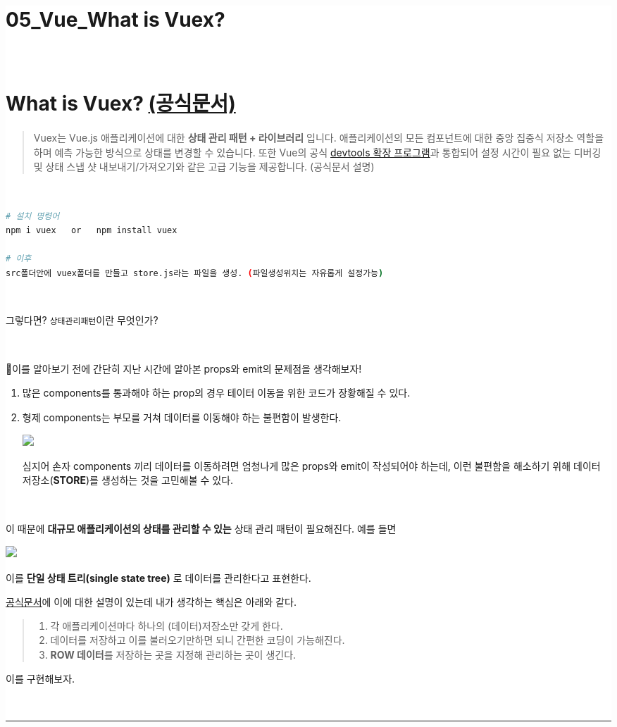 # 05_Vue_What is Vuex?


​	

# What is Vuex? [(공식문서)](https://vuex.vuejs.org/kr/)

>Vuex는 Vue.js 애플리케이션에 대한 **상태 관리 패턴 + 라이브러리** 입니다. 애플리케이션의 모든 컴포넌트에 대한 중앙 집중식 저장소 역할을 하며 예측 가능한 방식으로 상태를 변경할 수 있습니다. 또한 Vue의 공식 [devtools 확장 프로그램](https://github.com/vuejs/vue-devtools)과 통합되어 설정 시간이 필요 없는 디버깅 및 상태 스냅 샷 내보내기/가져오기와 같은 고급 기능을 제공합니다. (공식문서 설명)

​	

```bash
# 설치 명령어
npm i vuex   or   npm install vuex

# 이후 
src폴더안에 vuex폴더를 만들고 store.js라는 파일을 생성. (파일생성위치는 자유롭게 설정가능)
```

​	

그렇다면? `상태관리패턴`이란 무엇인가?

​	

🤔이를 알아보기 전에 간단히 지난 시간에 알아본 props와 emit의 문제점을 생각해보자!

1. 많은 components를 통과해야 하는 prop의 경우 테이터 이동을 위한 코드가 장황해질 수 있다.

2. 형제 components는 부모를 거쳐 데이터를 이동해야 하는 불편함이 발생한다.

   <image src="/images/image-20200802223729072.png" caption="형제 components = 같은 가로층의 components" width="380px">

   심지어 손자 components 끼리 데이터를 이동하려면 엄청나게 많은 props와 emit이 작성되어야 하는데, 이런 불편함을 해소하기 위해 데이터 저장소(**STORE**)를 생성하는 것을 고민해볼 수 있다.



​	

이 때문에 **대규모 애플리케이션의 상태를 관리할 수 있는** 상태 관리 패턴이 필요해진다. 예를 들면

<image src="/images/image-20200802223314342.png" caption="이런 모습으로" width="380px">

이를 **단일 상태 트리(single state tree)** 로 데이터를 관리한다고 표현한다.



[공식문서](https://vuex.vuejs.org/kr/guide/state.html)에 이에 대한 설명이 있는데 내가 생각하는 핵심은 아래와 같다. 

> 1. 각 애플리케이션마다 하나의 (데이터)저장소만 갖게 한다.
> 2. 데이터를 저장하고 이를 불러오기만하면 되니 간편한 코딩이 가능해진다. 
> 3. **ROW 데이터**를 저장하는 곳을 지정해 관리하는 곳이 생긴다. 

이를 구현해보자.

​	

---